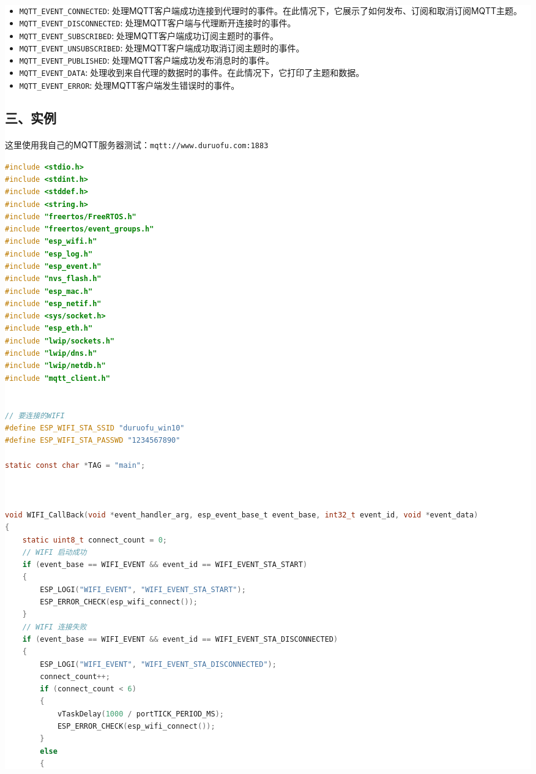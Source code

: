 - `MQTT_EVENT_CONNECTED`: 处理MQTT客户端成功连接到代理时的事件。在此情况下，它展示了如何发布、订阅和取消订阅MQTT主题。
- `MQTT_EVENT_DISCONNECTED`: 处理MQTT客户端与代理断开连接时的事件。
- `MQTT_EVENT_SUBSCRIBED`: 处理MQTT客户端成功订阅主题时的事件。
- `MQTT_EVENT_UNSUBSCRIBED`: 处理MQTT客户端成功取消订阅主题时的事件。
- `MQTT_EVENT_PUBLISHED`: 处理MQTT客户端成功发布消息时的事件。
- `MQTT_EVENT_DATA`: 处理收到来自代理的数据时的事件。在此情况下，它打印了主题和数据。
- `MQTT_EVENT_ERROR`: 处理MQTT客户端发生错误时的事件。

## 三、实例


这里使用我自己的MQTT服务器测试：`mqtt://www.duruofu.com:1883`

```c
#include <stdio.h>
#include <stdint.h>
#include <stddef.h>
#include <string.h>
#include "freertos/FreeRTOS.h"
#include "freertos/event_groups.h"
#include "esp_wifi.h"
#include "esp_log.h"
#include "esp_event.h"
#include "nvs_flash.h"
#include "esp_mac.h"
#include "esp_netif.h"
#include <sys/socket.h>
#include "esp_eth.h"
#include "lwip/sockets.h"
#include "lwip/dns.h"
#include "lwip/netdb.h"
#include "mqtt_client.h"


// 要连接的WIFI
#define ESP_WIFI_STA_SSID "duruofu_win10"
#define ESP_WIFI_STA_PASSWD "1234567890"

static const char *TAG = "main";



void WIFI_CallBack(void *event_handler_arg, esp_event_base_t event_base, int32_t event_id, void *event_data)
{
	static uint8_t connect_count = 0;
	// WIFI 启动成功
	if (event_base == WIFI_EVENT && event_id == WIFI_EVENT_STA_START)
	{
		ESP_LOGI("WIFI_EVENT", "WIFI_EVENT_STA_START");
		ESP_ERROR_CHECK(esp_wifi_connect());
	}
	// WIFI 连接失败
	if (event_base == WIFI_EVENT && event_id == WIFI_EVENT_STA_DISCONNECTED)
	{
		ESP_LOGI("WIFI_EVENT", "WIFI_EVENT_STA_DISCONNECTED");
		connect_count++;
		if (connect_count < 6)
		{
			vTaskDelay(1000 / portTICK_PERIOD_MS);
			ESP_ERROR_CHECK(esp_wifi_connect());
		}
		else
		{
```
